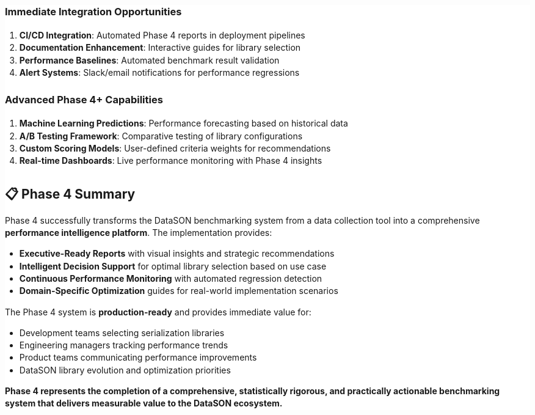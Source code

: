 ### Immediate Integration Opportunities

1. **CI/CD Integration**: Automated Phase 4 reports in deployment pipelines
2. **Documentation Enhancement**: Interactive guides for library selection
3. **Performance Baselines**: Automated benchmark result validation
4. **Alert Systems**: Slack/email notifications for performance regressions

### Advanced Phase 4+ Capabilities

1. **Machine Learning Predictions**: Performance forecasting based on historical data
2. **A/B Testing Framework**: Comparative testing of library configurations
3. **Custom Scoring Models**: User-defined criteria weights for recommendations
4. **Real-time Dashboards**: Live performance monitoring with Phase 4 insights

## 📋 **Phase 4 Summary**

Phase 4 successfully transforms the DataSON benchmarking system from a data collection tool into a comprehensive **performance intelligence platform**. The implementation provides:

- **Executive-Ready Reports** with visual insights and strategic recommendations
- **Intelligent Decision Support** for optimal library selection based on use case
- **Continuous Performance Monitoring** with automated regression detection
- **Domain-Specific Optimization** guides for real-world implementation scenarios

The Phase 4 system is **production-ready** and provides immediate value for:
- Development teams selecting serialization libraries
- Engineering managers tracking performance trends  
- Product teams communicating performance improvements
- DataSON library evolution and optimization priorities

**Phase 4 represents the completion of a comprehensive, statistically rigorous, and practically actionable benchmarking system that delivers measurable value to the DataSON ecosystem.** 